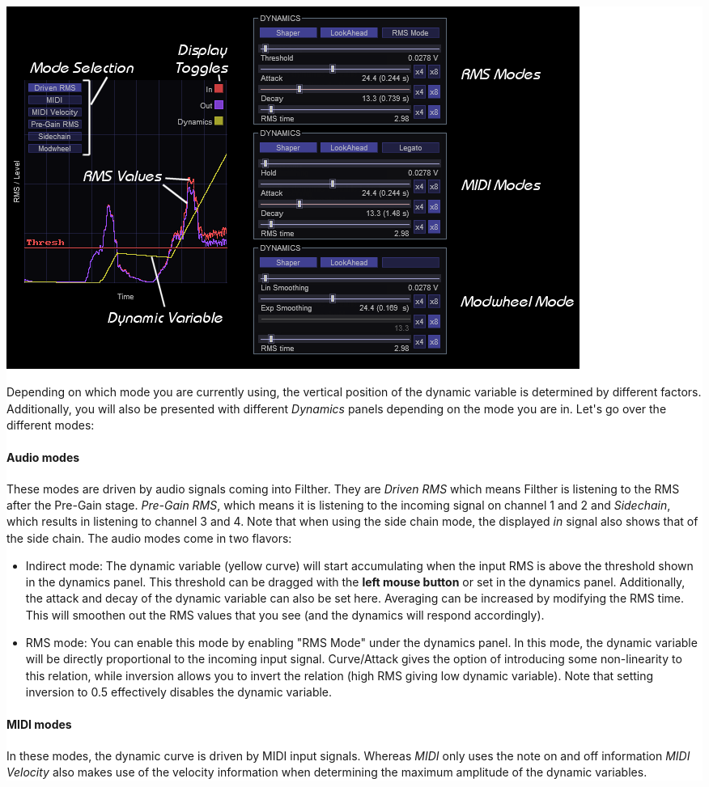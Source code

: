 ![Dynamics](Dynamics.png)

 Depending on which mode you are currently using, the vertical position of the dynamic variable is determined by different factors. Additionally, you will also be presented with different _Dynamics_ panels depending on the mode you are in. Let's go over the different modes:

#### Audio modes
These modes are driven by audio signals coming into Filther. They are *Driven RMS* which means Filther is listening to the RMS after the Pre-Gain stage. *Pre-Gain RMS*, which means it is listening to the incoming signal on channel 1 and 2 and *Sidechain*, which results in listening to channel 3 and 4. Note that when using the side chain mode, the displayed _in_ signal also shows that of the side chain. The audio modes come in two flavors: 

- Indirect mode: The dynamic variable (yellow curve) will start accumulating when the input RMS is above the threshold shown in the dynamics panel. This threshold can be dragged with the **left mouse button** or set in the dynamics panel. Additionally, the attack and decay of the dynamic variable can also be set here. Averaging can be increased by modifying the RMS time. This will smoothen out the RMS values that you see (and the dynamics will respond accordingly).
 
 - RMS mode: You can enable this mode by enabling "RMS Mode" under the dynamics panel. In this mode, the dynamic variable will be directly proportional to the incoming input signal. Curve/Attack gives the option of introducing some non-linearity to this relation, while inversion allows you to invert the relation (high RMS giving low dynamic variable). Note that setting inversion to 0.5 effectively disables the dynamic variable.

#### MIDI modes
In these modes, the dynamic curve is driven by MIDI input signals. Whereas *MIDI* only uses the note on and off information *MIDI Velocity* also makes use of the velocity information when determining the maximum amplitude of the dynamic variables.

